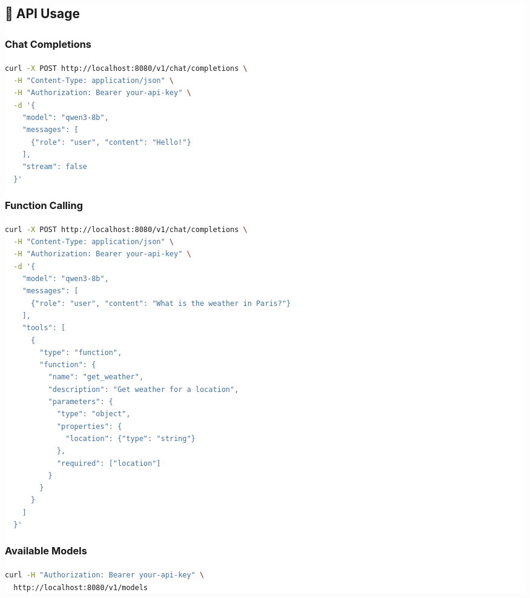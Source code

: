 ## 🔌 API Usage

### Chat Completions

```bash
curl -X POST http://localhost:8080/v1/chat/completions \
  -H "Content-Type: application/json" \
  -H "Authorization: Bearer your-api-key" \
  -d '{
    "model": "qwen3-8b",
    "messages": [
      {"role": "user", "content": "Hello!"}
    ],
    "stream": false
  }'
```

### Function Calling

```bash
curl -X POST http://localhost:8080/v1/chat/completions \
  -H "Content-Type: application/json" \
  -H "Authorization: Bearer your-api-key" \
  -d '{
    "model": "qwen3-8b",
    "messages": [
      {"role": "user", "content": "What is the weather in Paris?"}
    ],
    "tools": [
      {
        "type": "function",
        "function": {
          "name": "get_weather",
          "description": "Get weather for a location",
          "parameters": {
            "type": "object",
            "properties": {
              "location": {"type": "string"}
            },
            "required": ["location"]
          }
        }
      }
    ]
  }'
```

### Available Models

```bash
curl -H "Authorization: Bearer your-api-key" \
  http://localhost:8080/v1/models
```
